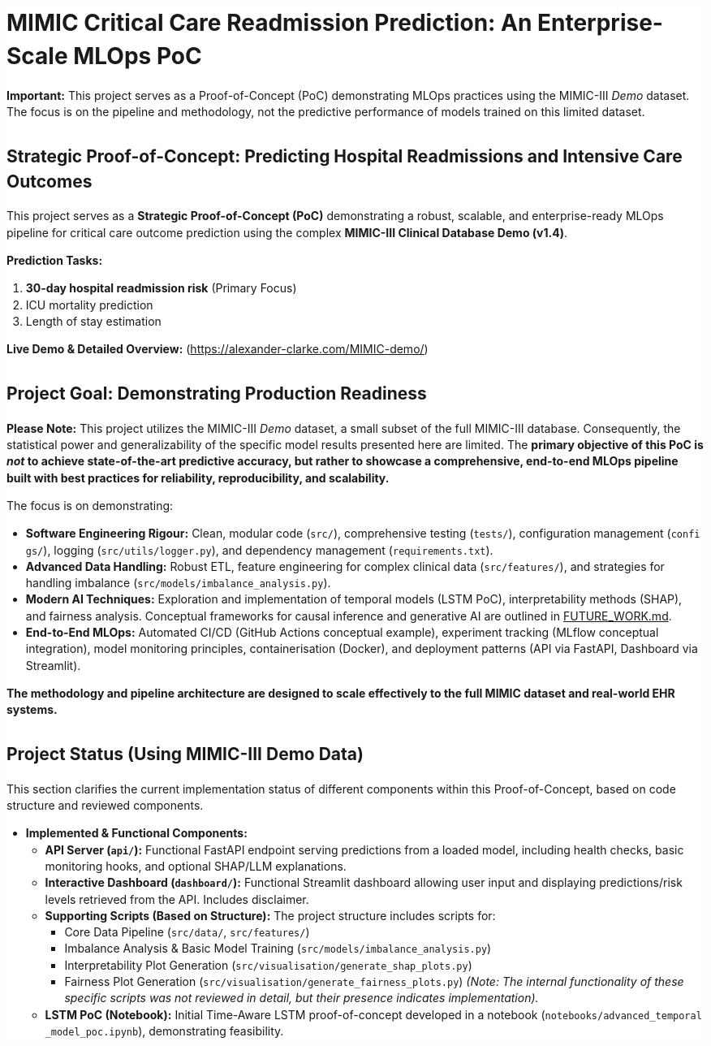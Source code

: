 # MIMIC Critical Care Readmission Prediction: An Enterprise-Scale MLOps PoC 

**Important:** This project serves as a Proof-of-Concept (PoC) demonstrating MLOps practices using the MIMIC-III *Demo* dataset. The focus is on the pipeline and methodology, not the predictive performance of models trained on this limited dataset.
## Strategic Proof-of-Concept: Predicting Hospital Readmissions and Intensive Care Outcomes

This project serves as a **Strategic Proof-of-Concept (PoC)** demonstrating a robust, scalable, and enterprise-ready MLOps pipeline for critical care outcome prediction using the complex **MIMIC-III Clinical Database Demo (v1.4)**.

**Prediction Tasks:**
1.  **30-day hospital readmission risk** (Primary Focus)
2.  ICU mortality prediction
3.  Length of stay estimation

**Live Demo & Detailed Overview:** (https://alexander-clarke.com/MIMIC-demo/)

## Project Goal: Demonstrating Production Readiness

**Please Note:** This project utilizes the MIMIC-III *Demo* dataset, a small subset of the full MIMIC-III database. Consequently, the statistical power and generalizability of the specific model results presented here are limited. The **primary objective of this PoC is *not* to achieve state-of-the-art predictive accuracy, but rather to showcase a comprehensive, end-to-end MLOps pipeline built with best practices for reliability, reproducibility, and scalability.**

The focus is on demonstrating:
*   **Software Engineering Rigour:** Clean, modular code (`src/`), comprehensive testing (`tests/`), configuration management (`configs/`), logging (`src/utils/logger.py`), and dependency management (`requirements.txt`).
*   **Advanced Data Handling:** Robust ETL, feature engineering for complex clinical data (`src/features/`), and strategies for handling imbalance (`src/models/imbalance_analysis.py`).
*   **Modern AI Techniques:** Exploration and implementation of temporal models (LSTM PoC), interpretability methods (SHAP), and fairness analysis. Conceptual frameworks for causal inference and generative AI are outlined in [FUTURE_WORK.md](FUTURE_WORK.md).
*   **End-to-End MLOps:** Automated CI/CD (GitHub Actions conceptual example), experiment tracking (MLflow conceptual integration), model monitoring principles, containerisation (Docker), and deployment patterns (API via FastAPI, Dashboard via Streamlit).

**The methodology and pipeline architecture are designed to scale effectively to the full MIMIC dataset and real-world EHR systems.**

## Project Status (Using MIMIC-III Demo Data)

This section clarifies the current implementation status of different components within this Proof-of-Concept, based on code structure and reviewed components.

*   **Implemented & Functional Components:**
    *   **API Server (`api/`):** Functional FastAPI endpoint serving predictions from a loaded model, including health checks, basic monitoring hooks, and optional SHAP/LLM explanations.
    *   **Interactive Dashboard (`dashboard/`):** Functional Streamlit dashboard allowing user input and displaying predictions/risk levels retrieved from the API. Includes disclaimer.
    *   **Supporting Scripts (Based on Structure):** The project structure includes scripts for:
        *   Core Data Pipeline (`src/data/`, `src/features/`)
        *   Imbalance Analysis & Basic Model Training (`src/models/imbalance_analysis.py`)
        *   Interpretability Plot Generation (`src/visualisation/generate_shap_plots.py`)
        *   Fairness Plot Generation (`src/visualisation/generate_fairness_plots.py`)
        *(Note: The internal functionality of these specific scripts was not reviewed in detail, but their presence indicates implementation).*
    *   **LSTM PoC (Notebook):** Initial Time-Aware LSTM proof-of-concept developed in a notebook (`notebooks/advanced_temporal_model_poc.ipynb`), demonstrating feasibility.
